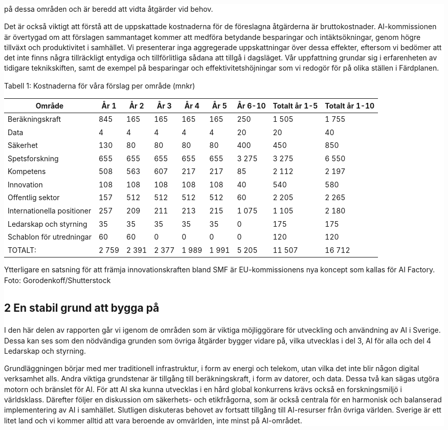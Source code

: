 på dessa områden och är beredd att vidta åtgärder vid behov.

Det är också viktigt att förstå att de uppskattade kostnaderna för de föreslagna åtgärderna är bruttokostnader. AI-kommissionen är övertygad om att förslagen sammantaget kommer att medföra betydande besparingar och intäktsökningar, genom högre tillväxt och produktivitet i samhället. Vi presenterar inga aggregerade uppskattningar över dessa effekter, eftersom vi bedömer att det inte finns några tillräckligt entydiga och tillförlitliga sådana att tillgå i dagsläget. Vår uppfattning grundar sig i erfarenheten av tidigare teknikskiften, samt de exempel på besparingar och effektivitetshöjningar som vi redogör för på olika ställen i Färdplanen.

Tabell 1: Kostnaderna för våra förslag per område (mnkr)

| Område                     | År 1   | År 2   | År 3   | År 4   | År 5   | År 6-10   | Totalt år 1-5   | Totalt år 1-10   |
|----------------------------|--------|--------|--------|--------|--------|-----------|-----------------|------------------|
| Beräkningskraft            | 845    | 165    | 165    | 165    | 165    | 250       | 1 505           | 1 755            |
| Data                       | 4      | 4      | 4      | 4      | 4      | 20        | 20              | 40               |
| Säkerhet                   | 130    | 80     | 80     | 80     | 80     | 400       | 450             | 850              |
| Spetsforskning             | 655    | 655    | 655    | 655    | 655    | 3 275     | 3 275           | 6 550            |
| Kompetens                  | 508    | 563    | 607    | 217    | 217    | 85        | 2 112           | 2 197            |
| Innovation                 | 108    | 108    | 108    | 108    | 108    | 40        | 540             | 580              |
| Offentlig sektor           | 157    | 512    | 512    | 512    | 512    | 60        | 2 205           | 2 265            |
| Internationella positioner | 257    | 209    | 211    | 213    | 215    | 1 075     | 1 105           | 2 180            |
| Ledarskap och styrning     | 35     | 35     | 35     | 35     | 35     | 0         | 175             | 175              |
| Schablon för utredningar   | 60     | 60     | 0      | 0      | 0      | 0         | 120             | 120              |
| TOTALT:                    | 2 759  | 2 391  | 2 377  | 1 989  | 1 991  | 5 205     | 11 507          | 16 712           |

Ytterligare en satsning för att främja innovationskraften bland SMF är EU-kommissionens nya koncept som kallas för AI Factory. Foto: Gorodenkoff/Shutterstock





## 2 En stabil grund att bygga på

I den här delen av rapporten går vi igenom de områden som är viktiga möjliggörare för utveckling och användning av AI i Sverige. Dessa kan ses som den nödvändiga grunden som övriga åtgärder bygger vidare på, vilka utvecklas i del 3, AI för alla och del 4 Ledarskap och styrning.

Grundläggningen börjar med mer traditionell infrastruktur, i form av energi och telekom, utan vilka det inte blir någon digital verksamhet alls. Andra viktiga grundstenar är tillgång till beräkningskraft, i form av datorer, och data. Dessa två kan sägas utgöra motorn och bränslet för AI. För att AI ska kunna utvecklas i en hård global konkurrens krävs också en forskningsmiljö i världsklass. Därefter följer en diskussion om säkerhets- och etikfrågorna, som är också centrala för en harmonisk och balanserad implementering av AI i samhället. Slutligen diskuteras behovet av fortsatt tillgång till AI-resurser från övriga världen. Sverige är ett litet land och vi kommer alltid att vara beroende av omvärlden, inte minst på AI-området.
